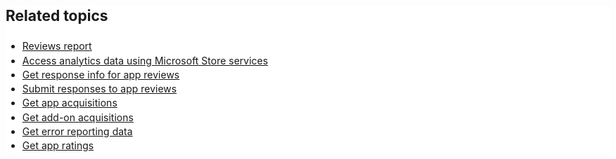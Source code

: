 ```json
```

## Related topics

* [Reviews report](../publish/reviews-report.md)
* [Access analytics data using Microsoft Store services](access-analytics-data-using-windows-store-services.md)
* [Get response info for app reviews](get-response-info-for-app-reviews.md)
* [Submit responses to app reviews](submit-responses-to-app-reviews.md)
* [Get app acquisitions](get-app-acquisitions.md)
* [Get add-on acquisitions](get-in-app-acquisitions.md)
* [Get error reporting data](get-error-reporting-data.md)
* [Get app ratings](get-app-ratings.md)
